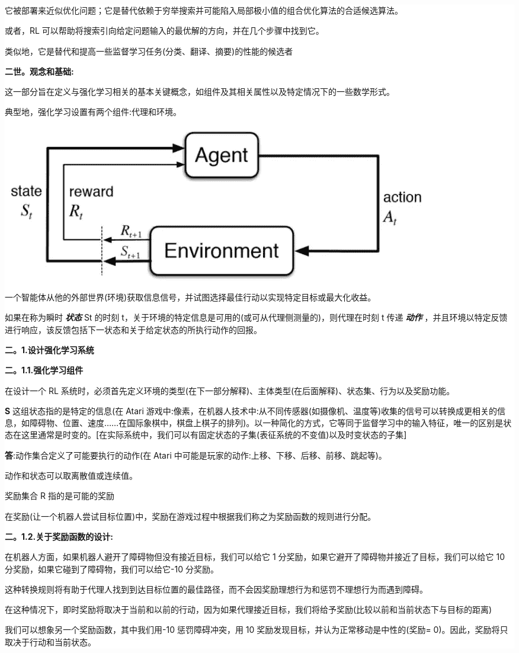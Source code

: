 它被部署来近似优化问题；它是替代依赖于穷举搜索并可能陷入局部极小值的组合优化算法的合适候选算法。

或者，RL 可以帮助将搜索引向给定问题输入的最优解的方向，并在几个步骤中找到它。

类似地，它是替代和提高一些监督学习任务(分类、翻译、摘要)的性能的候选者

**二世。观念和基础:**

这一部分旨在定义与强化学习相关的基本关键概念，如组件及其相关属性以及特定情况下的一些数学形式。

典型地，强化学习设置有两个组件:代理和环境。

![](img/01ad0e1ee9f5af9c938b83ba9d1546bc.png)

一个智能体从他的外部世界(环境)获取信息信号，并试图选择最佳行动以实现特定目标或最大化收益。

如果在称为瞬时 ***状态*** St 的时刻 t，关于环境的特定信息是可用的(或可从代理侧测量的)，则代理在时刻 t 传递 ***动作*** ，并且环境以特定反馈进行响应，该反馈包括下一状态和关于给定状态的所执行动作的回报。

**二。1.设计强化学习系统**

**二。1.1.强化学习组件**

在设计一个 RL 系统时，必须首先定义环境的类型(在下一部分解释)、主体类型(在后面解释)、状态集、行为以及奖励功能。

**S** 这组状态指的是特定的信息(在 Atari 游戏中:像素，在机器人技术中:从不同传感器(如摄像机、温度等)收集的信号可以转换成更相关的信息，如障碍物、位置、速度……在国际象棋中，棋盘上棋子的排列)。以一种简化的方式，它等同于监督学习中的输入特征，唯一的区别是状态在这里通常是时变的。[在实际系统中，我们可以有固定状态的子集(表征系统的不变值)以及时变状态的子集]

**答**:动作集合定义了可能要执行的动作(在 Atari 中可能是玩家的动作:上移、下移、后移、前移、跳起等)。

动作和状态可以取离散值或连续值。

奖励集合 R 指的是可能的奖励

在奖励(让一个机器人尝试目标位置)中，奖励在游戏过程中根据我们称之为奖励函数的规则进行分配。

**二。1.2.关于奖励函数的设计:**

在机器人方面，如果机器人避开了障碍物但没有接近目标，我们可以给它 1 分奖励，如果它避开了障碍物并接近了目标，我们可以给它 10 分奖励，如果它碰到了障碍物，我们可以给它-10 分奖励。

这种转换规则将有助于代理人找到到达目标位置的最佳路径，而不会因奖励理想行为和惩罚不理想行为而遇到障碍。

在这种情况下，即时奖励将取决于当前和以前的行动，因为如果代理接近目标，我们将给予奖励(比较以前和当前状态下与目标的距离)

我们可以想象另一个奖励函数，其中我们用-10 惩罚障碍冲突，用 10 奖励发现目标，并认为正常移动是中性的(奖励= 0)。因此，奖励将只取决于行动和当前状态。
